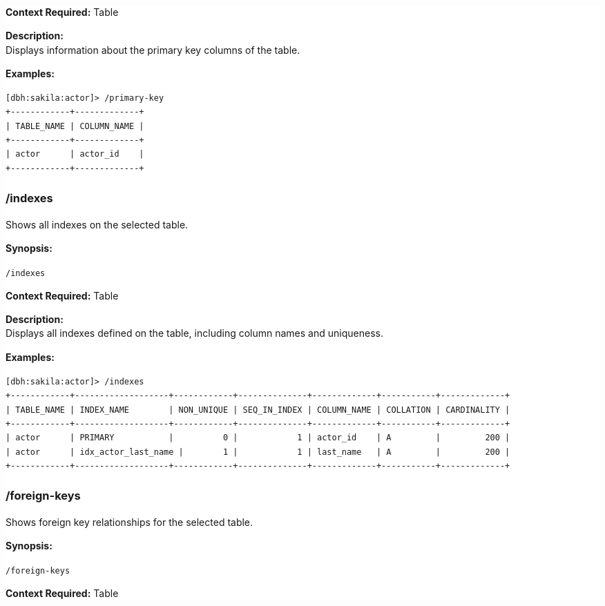 **Context Required:** Table

**Description:**  
Displays information about the primary key columns of the table.

**Examples:**
```
[dbh:sakila:actor]> /primary-key
+------------+-------------+
| TABLE_NAME | COLUMN_NAME |
+------------+-------------+
| actor      | actor_id    |
+------------+-------------+
```

### /indexes

Shows all indexes on the selected table.

**Synopsis:**
```
/indexes
```

**Context Required:** Table

**Description:**  
Displays all indexes defined on the table, including column names and uniqueness.

**Examples:**
```
[dbh:sakila:actor]> /indexes
+------------+-------------------+------------+--------------+-------------+-----------+-------------+
| TABLE_NAME | INDEX_NAME        | NON_UNIQUE | SEQ_IN_INDEX | COLUMN_NAME | COLLATION | CARDINALITY |
+------------+-------------------+------------+--------------+-------------+-----------+-------------+
| actor      | PRIMARY           |          0 |            1 | actor_id    | A         |         200 |
| actor      | idx_actor_last_name |        1 |            1 | last_name   | A         |         200 |
+------------+-------------------+------------+--------------+-------------+-----------+-------------+
```

### /foreign-keys

Shows foreign key relationships for the selected table.

**Synopsis:**
```
/foreign-keys
```

**Context Required:** Table

